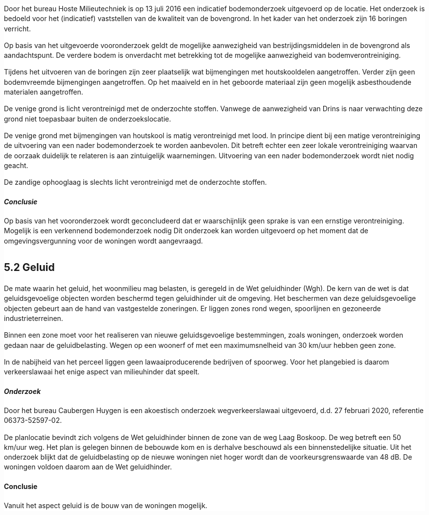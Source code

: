 Door het bureau Hoste Milieutechniek is op 13 juli 2016 een indicatief bodemonderzoek uitgevoerd op de locatie. Het onderzoek is bedoeld voor het (indicatief) vaststellen van de kwaliteit van de bovengrond. In het kader van het onderzoek zijn 16 boringen verricht.

Op basis van het uitgevoerde vooronderzoek geldt de mogelijke aanwezigheid van bestrijdingsmiddelen in de bovengrond als aandachtspunt. De verdere bodem is onverdacht met betrekking tot de mogelijke aanwezigheid van bodemverontreiniging.

Tijdens het uitvoeren van de boringen zijn zeer plaatselijk wat bijmengingen met houtskooldelen aangetroffen. Verder zijn geen bodemvreemde bijmengingen aangetroffen. Op het maaiveld en in het geboorde materiaal zijn geen mogelijk asbesthoudende materialen aangetroffen.

De venige grond is licht verontreinigd met de onderzochte stoffen. Vanwege de aanwezigheid van Drins is naar verwachting deze grond niet toepasbaar buiten de onderzoekslocatie.

De venige grond met bijmengingen van houtskool is matig verontreinigd met lood. In principe dient bij een matige verontreiniging de uitvoering van een nader bodemonderzoek te worden aanbevolen. Dit betreft echter een zeer lokale verontreiniging waarvan de oorzaak duidelijk te relateren is aan zintuigelijk waarnemingen. Uitvoering van een nader bodemonderzoek wordt niet nodig geacht.

De zandige ophooglaag is slechts licht verontreinigd met de onderzochte stoffen.

#### *Conclusie*

Op basis van het vooronderzoek wordt geconcludeerd dat er waarschijnlijk geen sprake is van een ernstige verontreiniging. Mogelijk is een verkennend bodemonderzoek nodig Dit onderzoek kan worden uitgevoerd op het moment dat de omgevingsvergunning voor de woningen wordt aangevraagd.

## **5.2 Geluid**

De mate waarin het geluid, het woonmilieu mag belasten, is geregeld in de Wet geluidhinder (Wgh). De kern van de wet is dat geluidsgevoelige objecten worden beschermd tegen geluidhinder uit de omgeving. Het beschermen van deze geluidsgevoelige objecten gebeurt aan de hand van vastgestelde zoneringen. Er liggen zones rond wegen, spoorlijnen en gezoneerde industrieterreinen.

Binnen een zone moet voor het realiseren van nieuwe geluidsgevoelige bestemmingen, zoals woningen, onderzoek worden gedaan naar de geluidbelasting. Wegen op een woonerf of met een maximumsnelheid van 30 km/uur hebben geen zone.

In de nabijheid van het perceel liggen geen lawaaiproducerende bedrijven of spoorweg. Voor het plangebied is daarom verkeerslawaai het enige aspect van milieuhinder dat speelt.

#### *Onderzoek*

Door het bureau Caubergen Huygen is een akoestisch onderzoek wegverkeerslawaai uitgevoerd, d.d. 27 februari 2020, referentie 06373-52597-02.

De planlocatie bevindt zich volgens de Wet geluidhinder binnen de zone van de weg Laag Boskoop. De weg betreft een 50 km/uur weg. Het plan is gelegen binnen de bebouwde kom en is derhalve beschouwd als een binnenstedelijke situatie. Uit het onderzoek blijkt dat de geluidbelasting op de nieuwe woningen niet hoger wordt dan de voorkeursgrenswaarde van 48 dB. De woningen voldoen daarom aan de Wet geluidhinder.

#### **Conclusie**

Vanuit het aspect geluid is de bouw van de woningen mogelijk.
